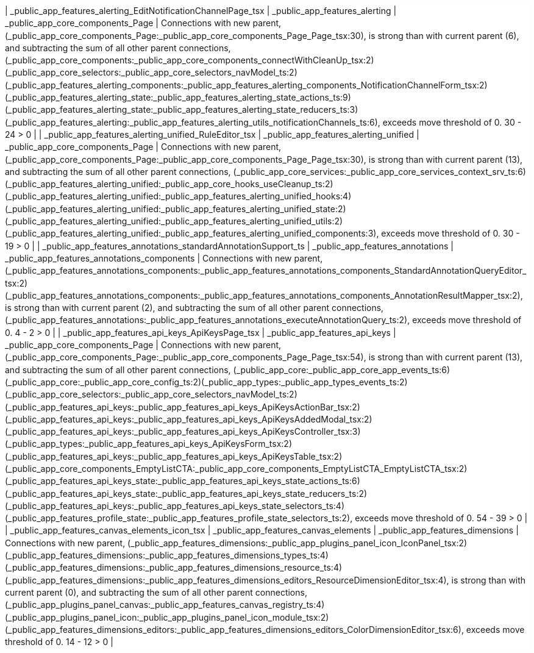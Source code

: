 | _public_app_features_alerting_EditNotificationChannelPage_tsx | _public_app_features_alerting | _public_app_core_components_Page | Connections with new parent, (_public_app_core_components_Page:_public_app_core_components_Page_Page_tsx:30), is strong than with current parent (6), and subtracting the sum of all other parent connections, (_public_app_core_components:_public_app_core_components_connectWithCleanUp_tsx:2)(_public_app_core_selectors:_public_app_core_selectors_navModel_ts:2)(_public_app_features_alerting_components:_public_app_features_alerting_components_NotificationChannelForm_tsx:2)(_public_app_features_alerting_state:_public_app_features_alerting_state_actions_ts:9)(_public_app_features_alerting_state:_public_app_features_alerting_state_reducers_ts:3)(_public_app_features_alerting:_public_app_features_alerting_utils_notificationChannels_ts:6), exceeds move threshold of 0. 30 - 24 > 0  |
| _public_app_features_alerting_unified_RuleEditor_tsx | _public_app_features_alerting_unified | _public_app_core_components_Page | Connections with new parent, (_public_app_core_components_Page:_public_app_core_components_Page_Page_tsx:30), is strong than with current parent (13), and subtracting the sum of all other parent connections, (_public_app_core_services:_public_app_core_services_context_srv_ts:6)(_public_app_features_alerting_unified:_public_app_core_hooks_useCleanup_ts:2)(_public_app_features_alerting_unified:_public_app_features_alerting_unified_hooks:4)(_public_app_features_alerting_unified:_public_app_features_alerting_unified_state:2)(_public_app_features_alerting_unified:_public_app_features_alerting_unified_utils:2)(_public_app_features_alerting_unified:_public_app_features_alerting_unified_components:3), exceeds move threshold of 0. 30 - 19 > 0  |
| _public_app_features_annotations_standardAnnotationSupport_ts | _public_app_features_annotations | _public_app_features_annotations_components | Connections with new parent, (_public_app_features_annotations_components:_public_app_features_annotations_components_StandardAnnotationQueryEditor_tsx:2)(_public_app_features_annotations_components:_public_app_features_annotations_components_AnnotationResultMapper_tsx:2), is strong than with current parent (2), and subtracting the sum of all other parent connections, (_public_app_features_annotations:_public_app_features_annotations_executeAnnotationQuery_ts:2), exceeds move threshold of 0. 4 - 2 > 0  |
| _public_app_features_api_keys_ApiKeysPage_tsx | _public_app_features_api_keys | _public_app_core_components_Page | Connections with new parent, (_public_app_core_components_Page:_public_app_core_components_Page_Page_tsx:54), is strong than with current parent (13), and subtracting the sum of all other parent connections, (_public_app_core:_public_app_core_app_events_ts:6)(_public_app_core:_public_app_core_config_ts:2)(_public_app_types:_public_app_types_events_ts:2)(_public_app_core_selectors:_public_app_core_selectors_navModel_ts:2)(_public_app_features_api_keys:_public_app_features_api_keys_ApiKeysActionBar_tsx:2)(_public_app_features_api_keys:_public_app_features_api_keys_ApiKeysAddedModal_tsx:2)(_public_app_features_api_keys:_public_app_features_api_keys_ApiKeysController_tsx:3)(_public_app_types:_public_app_features_api_keys_ApiKeysForm_tsx:2)(_public_app_features_api_keys:_public_app_features_api_keys_ApiKeysTable_tsx:2)(_public_app_core_components_EmptyListCTA:_public_app_core_components_EmptyListCTA_EmptyListCTA_tsx:2)(_public_app_features_api_keys_state:_public_app_features_api_keys_state_actions_ts:6)(_public_app_features_api_keys_state:_public_app_features_api_keys_state_reducers_ts:2)(_public_app_features_api_keys:_public_app_features_api_keys_state_selectors_ts:4)(_public_app_features_profile_state:_public_app_features_profile_state_selectors_ts:2), exceeds move threshold of 0. 54 - 39 > 0  |
| _public_app_features_canvas_elements_icon_tsx | _public_app_features_canvas_elements | _public_app_features_dimensions | Connections with new parent, (_public_app_features_dimensions:_public_app_plugins_panel_icon_IconPanel_tsx:2)(_public_app_features_dimensions:_public_app_features_dimensions_types_ts:4)(_public_app_features_dimensions:_public_app_features_dimensions_resource_ts:4)(_public_app_features_dimensions:_public_app_features_dimensions_editors_ResourceDimensionEditor_tsx:4), is strong than with current parent (0), and subtracting the sum of all other parent connections, (_public_app_plugins_panel_canvas:_public_app_features_canvas_registry_ts:4)(_public_app_plugins_panel_icon:_public_app_plugins_panel_icon_module_tsx:2)(_public_app_features_dimensions_editors:_public_app_features_dimensions_editors_ColorDimensionEditor_tsx:6), exceeds move threshold of 0. 14 - 12 > 0  |